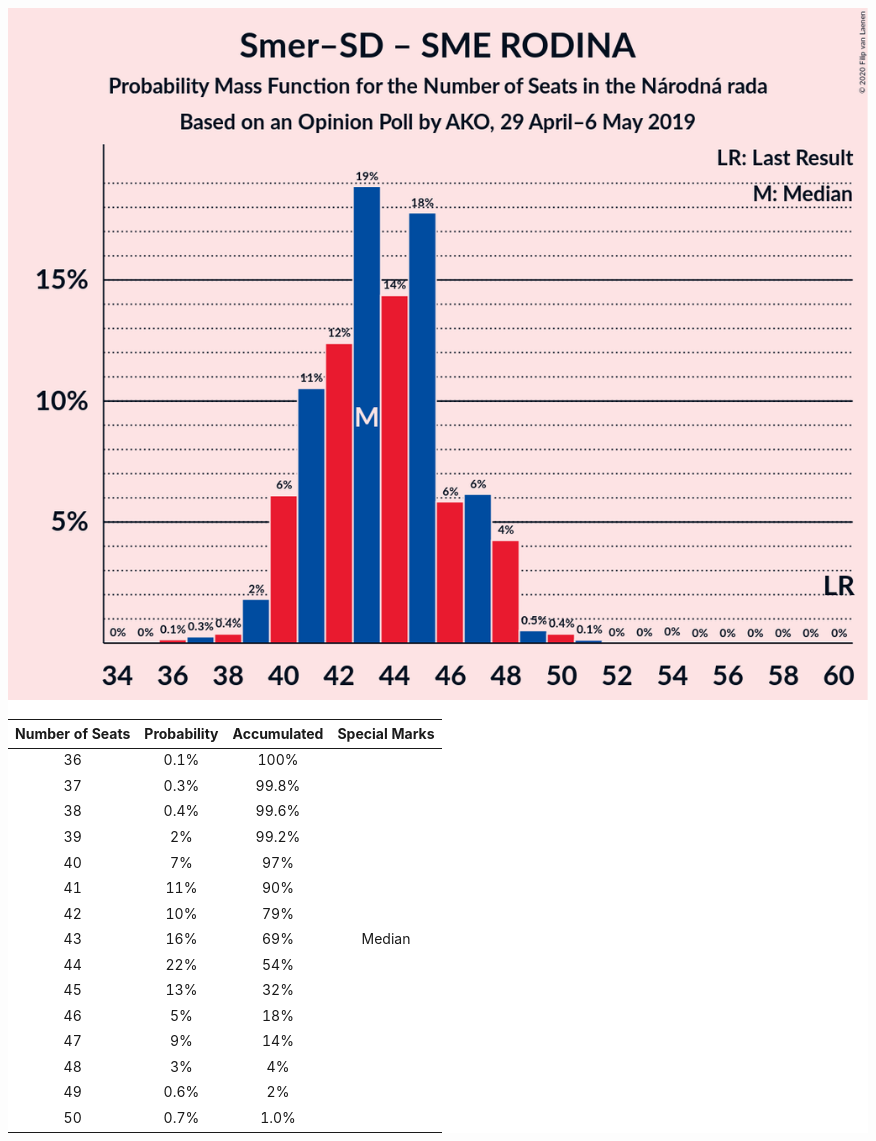![Graph with seats probability mass function not yet produced](2019-05-06-AKO-coalitions-seats-pmf-smer–sd–smerodina.png "Seats Probability Mass Function")

| Number of Seats | Probability | Accumulated | Special Marks |
|:---------------:|:-----------:|:-----------:|:-------------:|
| 36 | 0.1% | 100% |  |
| 37 | 0.3% | 99.8% |  |
| 38 | 0.4% | 99.6% |  |
| 39 | 2% | 99.2% |  |
| 40 | 7% | 97% |  |
| 41 | 11% | 90% |  |
| 42 | 10% | 79% |  |
| 43 | 16% | 69% | Median |
| 44 | 22% | 54% |  |
| 45 | 13% | 32% |  |
| 46 | 5% | 18% |  |
| 47 | 9% | 14% |  |
| 48 | 3% | 4% |  |
| 49 | 0.6% | 2% |  |
| 50 | 0.7% | 1.0% |  |